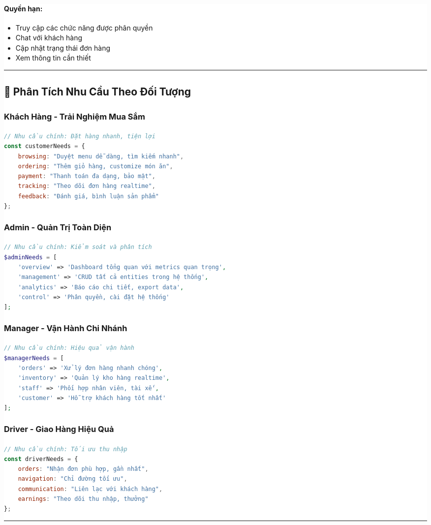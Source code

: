 #### **Quyền hạn:**
- Truy cập các chức năng được phân quyền
- Chat với khách hàng
- Cập nhật trạng thái đơn hàng
- Xem thông tin cần thiết

---

## 🎯 **Phân Tích Nhu Cầu Theo Đối Tượng**

### **Khách Hàng - Trải Nghiệm Mua Sắm**
```javascript
// Nhu cầu chính: Đặt hàng nhanh, tiện lợi
const customerNeeds = {
    browsing: "Duyệt menu dễ dàng, tìm kiếm nhanh",
    ordering: "Thêm giỏ hàng, customize món ăn",
    payment: "Thanh toán đa dạng, bảo mật",
    tracking: "Theo dõi đơn hàng realtime",
    feedback: "Đánh giá, bình luận sản phẩm"
};
```

### **Admin - Quản Trị Toàn Diện**
```php
// Nhu cầu chính: Kiểm soát và phân tích
$adminNeeds = [
    'overview' => 'Dashboard tổng quan với metrics quan trọng',
    'management' => 'CRUD tất cả entities trong hệ thống',
    'analytics' => 'Báo cáo chi tiết, export data',
    'control' => 'Phân quyền, cài đặt hệ thống'
];
```

### **Manager - Vận Hành Chi Nhánh**
```php
// Nhu cầu chính: Hiệu quả vận hành
$managerNeeds = [
    'orders' => 'Xử lý đơn hàng nhanh chóng',
    'inventory' => 'Quản lý kho hàng realtime',
    'staff' => 'Phối hợp nhân viên, tài xế',
    'customer' => 'Hỗ trợ khách hàng tốt nhất'
];
```

### **Driver - Giao Hàng Hiệu Quả**
```javascript
// Nhu cầu chính: Tối ưu thu nhập
const driverNeeds = {
    orders: "Nhận đơn phù hợp, gần nhất",
    navigation: "Chỉ đường tối ưu",
    communication: "Liên lạc với khách hàng",
    earnings: "Theo dõi thu nhập, thưởng"
};
```

---